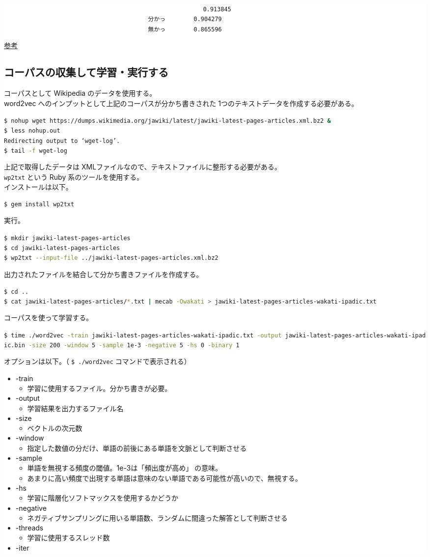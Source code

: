 ```sh
                                               　		0.913845
                                         分かっ		0.904279
                                         無かっ		0.865596
```

[参考](http://www.cl.ecei.tohoku.ac.jp/~m-suzuki/jawiki_vector/)

## コーパスの収集して学習・実行する

コーパスとして Wikipedia のデータを使用する。  
word2vec へのインプットとして上記のコーパスが分かち書きされた 1つのテキストデータを作成する必要がある。

```sh
$ nohup wget https://dumps.wikimedia.org/jawiki/latest/jawiki-latest-pages-articles.xml.bz2 &
$ less nohup.out
Redirecting output to ‘wget-log’.
$ tail -f wget-log
```

上記で取得したデータは XMLファイルなので、テキストファイルに整形する必要がある。  
`wp2txt` という Ruby 系のツールを使用する。  
インストールは以下。

```sh
$ gem install wp2txt
```

実行。

```sh
$ mkdir jawiki-latest-pages-articles
$ cd jawiki-latest-pages-articles
$ wp2txt --input-file ../jawiki-latest-pages-articles.xml.bz2
```

出力されたファイルを結合して分かち書きファイルを作成する。

```sh
$ cd ..
$ cat jawiki-latest-pages-articles/*.txt | mecab -Owakati > jawiki-latest-pages-articles-wakati-ipadic.txt
```

コーパスを使って学習する。

```sh
$ time ./word2vec -train jawiki-latest-pages-articles-wakati-ipadic.txt -output jawiki-latest-pages-articles-wakati-ipadic.bin -size 200 -window 5 -sample 1e-3 -negative 5 -hs 0 -binary 1
```

オプションは以下。（ `$ ./word2vec` コマンドで表示される）

- -train
    - 学習に使用するファイル。分かち書きが必要。
- -output
    - 学習結果を出力するファイル名
- -size
    - ベクトルの次元数
- -window
    - 指定した数値の分だけ、単語の前後にある単語を文脈として判断させる
- -sample
    - 単語を無視する頻度の閾値。1e-3は「頻出度が高め」 の意味。
    - あまりに高い頻度で出現する単語は意味のない単語である可能性が高いので、無視する。
- -hs
    - 学習に階層化ソフトマックスを使用するかどうか
- -negative
    - ネガティブサンプリングに用いる単語数、ランダムに間違った解答として判断させる
- -threads
    - 学習に使用するスレッド数
- -iter